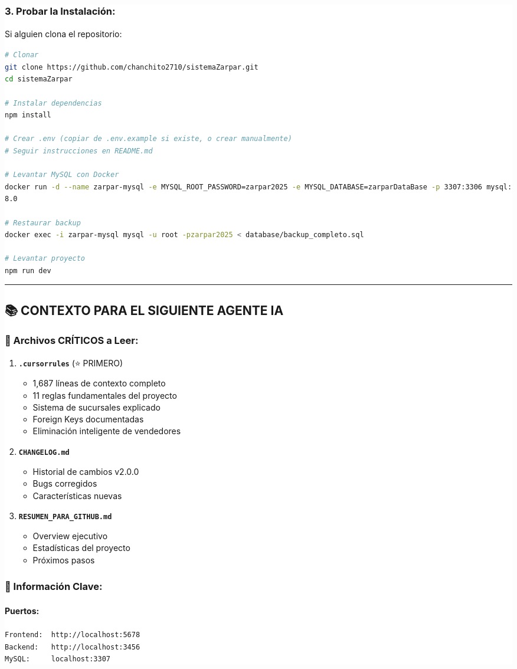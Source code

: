 ### 3. Probar la Instalación:

Si alguien clona el repositorio:

```bash
# Clonar
git clone https://github.com/chanchito2710/sistemaZarpar.git
cd sistemaZarpar

# Instalar dependencias
npm install

# Crear .env (copiar de .env.example si existe, o crear manualmente)
# Seguir instrucciones en README.md

# Levantar MySQL con Docker
docker run -d --name zarpar-mysql -e MYSQL_ROOT_PASSWORD=zarpar2025 -e MYSQL_DATABASE=zarparDataBase -p 3307:3306 mysql:8.0

# Restaurar backup
docker exec -i zarpar-mysql mysql -u root -pzarpar2025 < database/backup_completo.sql

# Levantar proyecto
npm run dev
```

---

## 📚 CONTEXTO PARA EL SIGUIENTE AGENTE IA

### 🎯 Archivos CRÍTICOS a Leer:

1. **`.cursorrules`** (⭐ PRIMERO)
   - 1,687 líneas de contexto completo
   - 11 reglas fundamentales del proyecto
   - Sistema de sucursales explicado
   - Foreign Keys documentadas
   - Eliminación inteligente de vendedores

2. **`CHANGELOG.md`**
   - Historial de cambios v2.0.0
   - Bugs corregidos
   - Características nuevas

3. **`RESUMEN_PARA_GITHUB.md`**
   - Overview ejecutivo
   - Estadísticas del proyecto
   - Próximos pasos

### 🔑 Información Clave:

#### Puertos:
```
Frontend:  http://localhost:5678
Backend:   http://localhost:3456
MySQL:     localhost:3307
```
